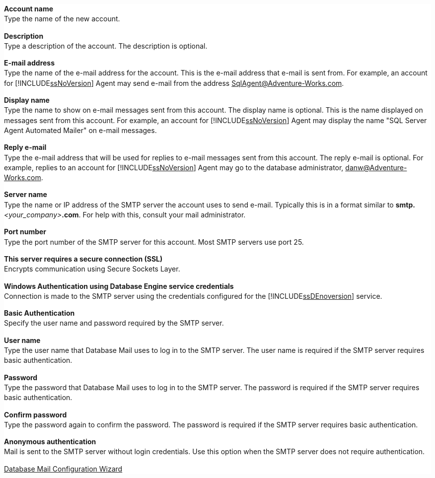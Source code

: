  **Account name**  
 Type the name of the new account.  
  
 **Description**  
 Type a description of the account. The description is optional.  
  
 **E-mail address**  
 Type the name of the e-mail address for the account. This is the e-mail address that e-mail is sent from. For example, an account for [!INCLUDE[ssNoVersion](../../includes/ssnoversion-md.md)] Agent may send e-mail from the address SqlAgent@Adventure-Works.com.  
  
 **Display name**  
 Type the name to show on e-mail messages sent from this account. The display name is optional. This is the name displayed on messages sent from this account. For example, an account for [!INCLUDE[ssNoVersion](../../includes/ssnoversion-md.md)] Agent may display the name "SQL Server Agent Automated Mailer" on e-mail messages.  
  
 **Reply e-mail**  
 Type the e-mail address that will be used for replies to e-mail messages sent from this account. The reply e-mail is optional. For example, replies to an account for [!INCLUDE[ssNoVersion](../../includes/ssnoversion-md.md)] Agent may go to the database administrator, danw@Adventure-Works.com.  
  
 **Server name**  
 Type the name or IP address of the SMTP server the account uses to send e-mail. Typically this is in a format similar to **smtp.**_<your_company>_**.com**. For help with this, consult your mail administrator.  
  
 **Port number**  
 Type the port number of the SMTP server for this account. Most SMTP servers use port 25.  
  
 **This server requires a secure connection (SSL)**  
 Encrypts communication using Secure Sockets Layer.  
  
 **Windows Authentication using Database Engine service credentials**  
 Connection is made to the SMTP server using the credentials configured for the [!INCLUDE[ssDEnoversion](../../includes/ssdenoversion-md.md)] service.  
  
 **Basic Authentication**  
 Specify the user name and password required by the SMTP server.  
  
 **User name**  
 Type the user name that Database Mail uses to log in to the SMTP server. The user name is required if the SMTP server requires basic authentication.  
  
 **Password**  
 Type the password that Database Mail uses to log in to the SMTP server. The password is required if the SMTP server requires basic authentication.  
  
 **Confirm password**  
 Type the password again to confirm the password. The password is required if the SMTP server requires basic authentication.  
  
 **Anonymous authentication**  
 Mail is sent to the SMTP server without login credentials. Use this option when the SMTP server does not require authentication.  
  
 [Database Mail Configuration Wizard](#DBWizard)  
  